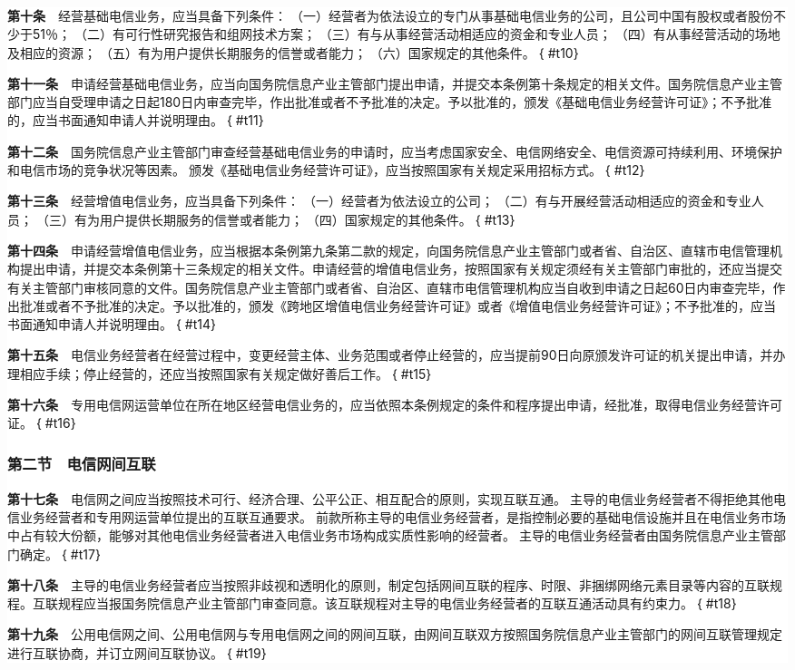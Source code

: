 
**第十条**　经营基础电信业务，应当具备下列条件：
（一）经营者为依法设立的专门从事基础电信业务的公司，且公司中国有股权或者股份不少于51％；
（二）有可行性研究报告和组网技术方案；
（三）有与从事经营活动相适应的资金和专业人员；
（四）有从事经营活动的场地及相应的资源；
（五）有为用户提供长期服务的信誉或者能力；
（六）国家规定的其他条件。
{ #t10}


**第十一条**　申请经营基础电信业务，应当向国务院信息产业主管部门提出申请，并提交本条例第十条规定的相关文件。国务院信息产业主管部门应当自受理申请之日起180日内审查完毕，作出批准或者不予批准的决定。予以批准的，颁发《基础电信业务经营许可证》；不予批准的，应当书面通知申请人并说明理由。
{ #t11}


**第十二条**　国务院信息产业主管部门审查经营基础电信业务的申请时，应当考虑国家安全、电信网络安全、电信资源可持续利用、环境保护和电信市场的竞争状况等因素。
颁发《基础电信业务经营许可证》，应当按照国家有关规定采用招标方式。
{ #t12}


**第十三条**　经营增值电信业务，应当具备下列条件：
（一）经营者为依法设立的公司；
（二）有与开展经营活动相适应的资金和专业人员；
（三）有为用户提供长期服务的信誉或者能力；
（四）国家规定的其他条件。
{ #t13}


**第十四条**　申请经营增值电信业务，应当根据本条例第九条第二款的规定，向国务院信息产业主管部门或者省、自治区、直辖市电信管理机构提出申请，并提交本条例第十三条规定的相关文件。申请经营的增值电信业务，按照国家有关规定须经有关主管部门审批的，还应当提交有关主管部门审核同意的文件。国务院信息产业主管部门或者省、自治区、直辖市电信管理机构应当自收到申请之日起60日内审查完毕，作出批准或者不予批准的决定。予以批准的，颁发《跨地区增值电信业务经营许可证》或者《增值电信业务经营许可证》；不予批准的，应当书面通知申请人并说明理由。
{ #t14}


**第十五条**　电信业务经营者在经营过程中，变更经营主体、业务范围或者停止经营的，应当提前90日向原颁发许可证的机关提出申请，并办理相应手续；停止经营的，还应当按照国家有关规定做好善后工作。
{ #t15}


**第十六条**　专用电信网运营单位在所在地区经营电信业务的，应当依照本条例规定的条件和程序提出申请，经批准，取得电信业务经营许可证。
{ #t16}


### 第二节　电信网间互联

**第十七条**　电信网之间应当按照技术可行、经济合理、公平公正、相互配合的原则，实现互联互通。
主导的电信业务经营者不得拒绝其他电信业务经营者和专用网运营单位提出的互联互通要求。
前款所称主导的电信业务经营者，是指控制必要的基础电信设施并且在电信业务市场中占有较大份额，能够对其他电信业务经营者进入电信业务市场构成实质性影响的经营者。
主导的电信业务经营者由国务院信息产业主管部门确定。
{ #t17}


**第十八条**　主导的电信业务经营者应当按照非歧视和透明化的原则，制定包括网间互联的程序、时限、非捆绑网络元素目录等内容的互联规程。互联规程应当报国务院信息产业主管部门审查同意。该互联规程对主导的电信业务经营者的互联互通活动具有约束力。
{ #t18}


**第十九条**　公用电信网之间、公用电信网与专用电信网之间的网间互联，由网间互联双方按照国务院信息产业主管部门的网间互联管理规定进行互联协商，并订立网间互联协议。
{ #t19}
